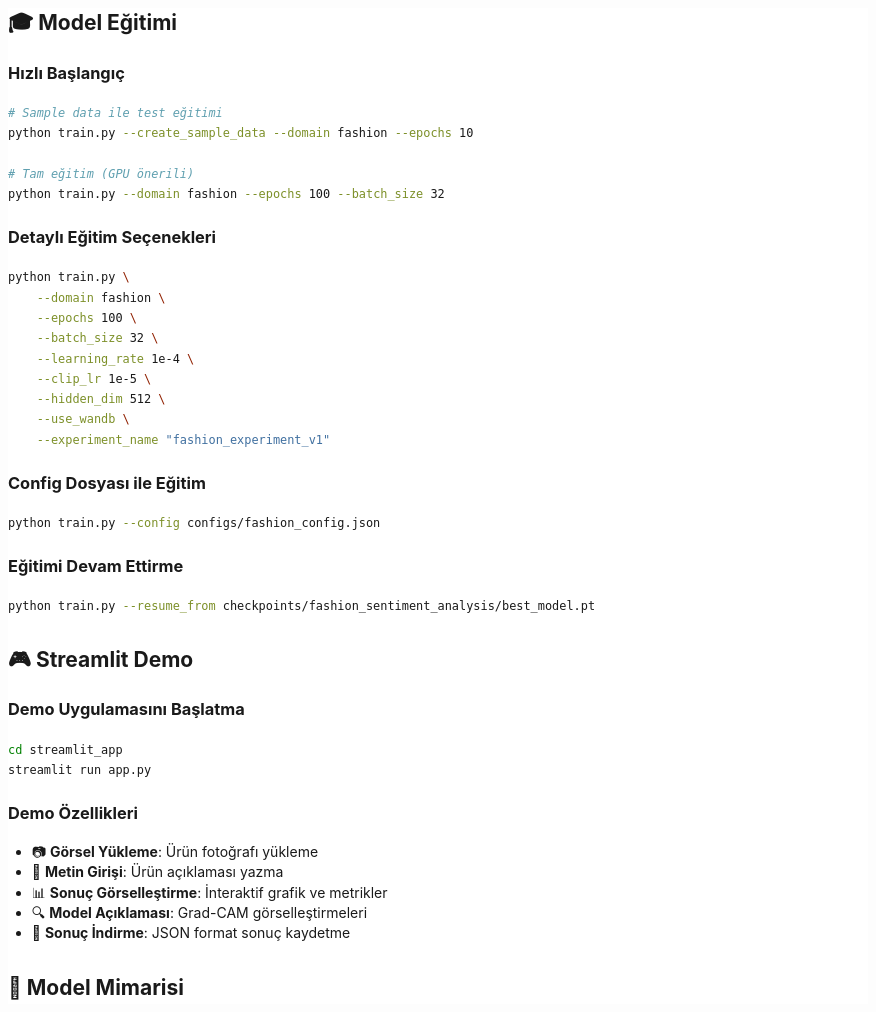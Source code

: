 ## 🎓 Model Eğitimi

### Hızlı Başlangıç
```bash
# Sample data ile test eğitimi
python train.py --create_sample_data --domain fashion --epochs 10

# Tam eğitim (GPU önerili)
python train.py --domain fashion --epochs 100 --batch_size 32
```

### Detaylı Eğitim Seçenekleri
```bash
python train.py \
    --domain fashion \
    --epochs 100 \
    --batch_size 32 \
    --learning_rate 1e-4 \
    --clip_lr 1e-5 \
    --hidden_dim 512 \
    --use_wandb \
    --experiment_name "fashion_experiment_v1"
```

### Config Dosyası ile Eğitim
```bash
python train.py --config configs/fashion_config.json
```

### Eğitimi Devam Ettirme
```bash
python train.py --resume_from checkpoints/fashion_sentiment_analysis/best_model.pt
```

## 🎮 Streamlit Demo

### Demo Uygulamasını Başlatma
```bash
cd streamlit_app
streamlit run app.py
```

### Demo Özellikleri
- 📷 **Görsel Yükleme**: Ürün fotoğrafı yükleme
- 📝 **Metin Girişi**: Ürün açıklaması yazma
- 📊 **Sonuç Görselleştirme**: İnteraktif grafik ve metrikler
- 🔍 **Model Açıklaması**: Grad-CAM görselleştirmeleri
- 💾 **Sonuç İndirme**: JSON format sonuç kaydetme

## 🧠 Model Mimarisi

